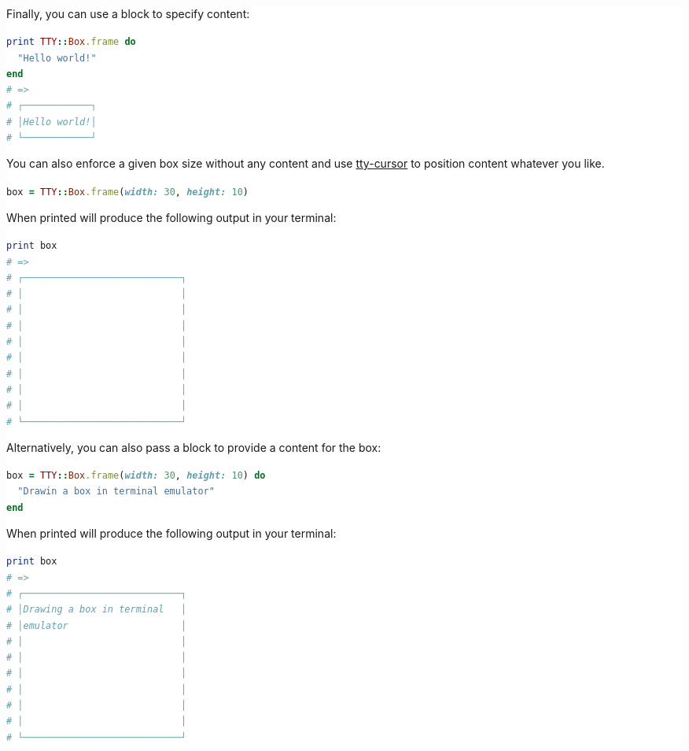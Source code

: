 Finally, you can use a block to specify content:

```ruby
print TTY::Box.frame do
  "Hello world!"
end
# =>
# ┌────────────┐
# │Hello world!│
# └────────────┘
```

You can also enforce a given box size without any content and use [tty-cursor](https://github.com/piotrmurach/tty-cursor) to position content whatever you like.

```ruby
box = TTY::Box.frame(width: 30, height: 10)
```

When printed will produce the following output in your terminal:

```ruby
print box
# =>
# ┌────────────────────────────┐
# │                            │
# │                            │
# │                            │
# │                            │
# │                            │
# │                            │
# │                            │
# │                            │
# └────────────────────────────┘
```

Alternatively, you can also pass a block to provide a content for the box:

```ruby
box = TTY::Box.frame(width: 30, height: 10) do
  "Drawin a box in terminal emulator"
end
```

When printed will produce the following output in your terminal:

```ruby
print box
# =>
# ┌────────────────────────────┐
# │Drawing a box in terminal   │
# │emulator                    │
# │                            │
# │                            │
# │                            │
# │                            │
# │                            │
# │                            │
# └────────────────────────────┘
```
